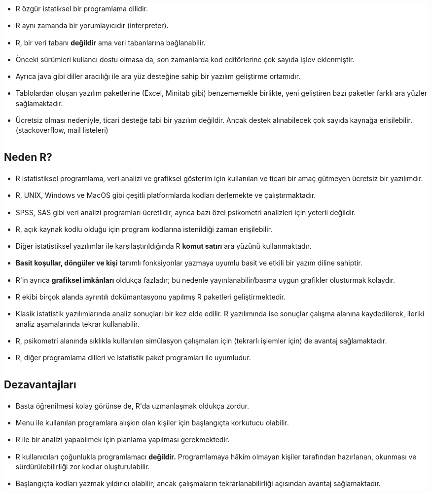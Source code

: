 -   R özgür istatiksel bir programlama dilidir.

-   R aynı zamanda bir yorumlayıcıdır (interpreter).

-   R, bir veri tabanı **değildir** ama veri tabanlarına bağlanabilir.

-   Önceki sürümleri kullancı dostu olmasa da, son zamanlarda kod editörlerine çok sayıda işlev eklenmiştir.

-   Ayrıca java gibi diller aracılığı ile ara yüz desteğine sahip bir yazılım geliştirme ortamıdır.

-   Tablolardan oluşan yazılım paketlerine (Excel, Minitab gibi) benzememekle birlikte, yeni geliştiren bazı paketler farklı ara yüzler sağlamaktadır.

-   Ücretsiz olması nedeniyle, ticari desteğe tabi bir yazılım değildir. Ancak destek alınabilecek çok sayıda kaynağa erisilebilir. (stackoverflow, mail listeleri)

## Neden R?

-   R istatistiksel programlama, veri analizi ve grafiksel gösterim için kullanılan ve ticari bir amaç gütmeyen ücretsiz bir yazılımdır.

-   R, UNIX, Windows ve MacOS gibi çeşitli platformlarda kodları derlemekte ve çalıştırmaktadır.

-   SPSS, SAS gibi veri analizi programları ücretlidir, ayrıca bazı özel psikometri analizleri için yeterli değildir.

-   R, açık kaynak kodlu olduğu için program kodlarına istenildiği zaman erişilebilir.

-   Diğer istatistiksel yazılımlar ile karşılaştırıldığında R **komut satırı** ara yüzünü kullanmaktadır.

-   **Basit koşullar, döngüler ve kişi** tanımlı fonksiyonlar yazmaya uyumlu basit ve etkili bir yazım diline sahiptir.

-   R'in ayrıca **grafiksel imkânları** oldukça fazladır; bu nedenle yayınlanabilir/basma uygun grafikler oluşturmak kolaydır.

-   R ekibi birçok alanda ayrıntılı dokümantasyonu yapılmış R paketleri geliştirmektedir.

-   Klasik istatistik yazılımlarında analiz sonuçları bir kez elde edilir. R yazılımında ise sonuçlar çalışma alanına kaydedilerek, ileriki analiz aşamalarında tekrar kullanabilir.

-   R, psikometri alanında sıklıkla kullanılan simülasyon çalışmaları için (tekrarlı işlemler için) de avantaj sağlamaktadır.

-   R, diğer programlama dilleri ve istatistik paket programları ile uyumludur.

## Dezavantajları

-   Basta öğrenilmesi kolay görünse de, R'da uzmanlaşmak oldukça zordur.

-   Menu ile kullanılan programlara alışkın olan kişiler için başlangıçta korkutucu olabilir.

-   R ile bir analizi yapabilmek için planlama yapılması gerekmektedir.

-   R kullanıcıları çoğunlukla programlamacı **değildir.** Programlamaya hâkim olmayan kişiler tarafından hazırlanan, okunması ve sürdürülebilirliği zor kodlar oluşturulabilir.

-   Başlangıçta kodları yazmak yıldırıcı olabilir; ancak çalışmaların tekrarlanabilirliği açısından avantaj sağlamaktadır.
